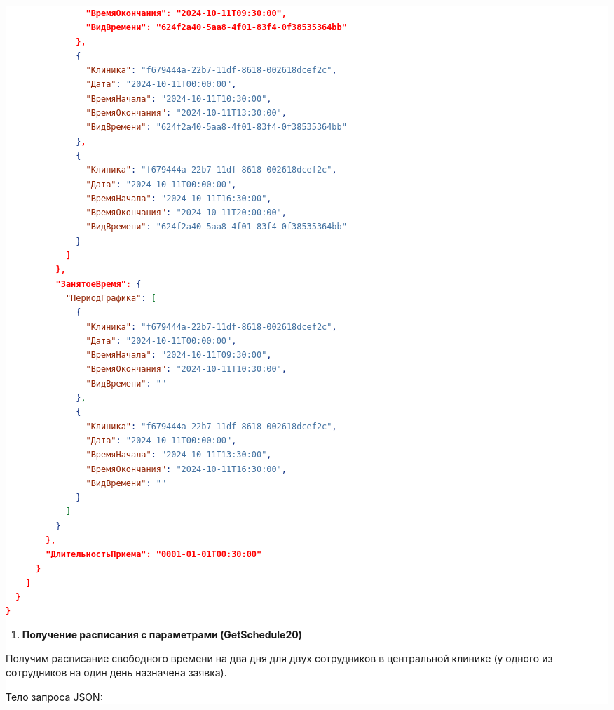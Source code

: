 ```json
                "ВремяОкончания": "2024-10-11T09:30:00",
                "ВидВремени": "624f2a40-5aa8-4f01-83f4-0f38535364bb"
              },
              {
                "Клиника": "f679444a-22b7-11df-8618-002618dcef2c",
                "Дата": "2024-10-11T00:00:00",
                "ВремяНачала": "2024-10-11T10:30:00",
                "ВремяОкончания": "2024-10-11T13:30:00",
                "ВидВремени": "624f2a40-5aa8-4f01-83f4-0f38535364bb"
              },
              {
                "Клиника": "f679444a-22b7-11df-8618-002618dcef2c",
                "Дата": "2024-10-11T00:00:00",
                "ВремяНачала": "2024-10-11T16:30:00",
                "ВремяОкончания": "2024-10-11T20:00:00",
                "ВидВремени": "624f2a40-5aa8-4f01-83f4-0f38535364bb"
              }
            ]
          },
          "ЗанятоеВремя": {
            "ПериодГрафика": [
              {
                "Клиника": "f679444a-22b7-11df-8618-002618dcef2c",
                "Дата": "2024-10-11T00:00:00",
                "ВремяНачала": "2024-10-11T09:30:00",
                "ВремяОкончания": "2024-10-11T10:30:00",
                "ВидВремени": ""
              },
              {
                "Клиника": "f679444a-22b7-11df-8618-002618dcef2c",
                "Дата": "2024-10-11T00:00:00",
                "ВремяНачала": "2024-10-11T13:30:00",
                "ВремяОкончания": "2024-10-11T16:30:00",
                "ВидВремени": ""
              }
            ]
          }
        },
        "ДлительностьПриема": "0001-01-01T00:30:00"
      }
    ]
  }
}
```

1. **Получение расписания с параметрами (GetSchedule20)**

Получим расписание свободного времени на два дня для двух сотрудников в центральной клинике (у одного из сотрудников на один день назначена заявка).

Тело запроса JSON:
